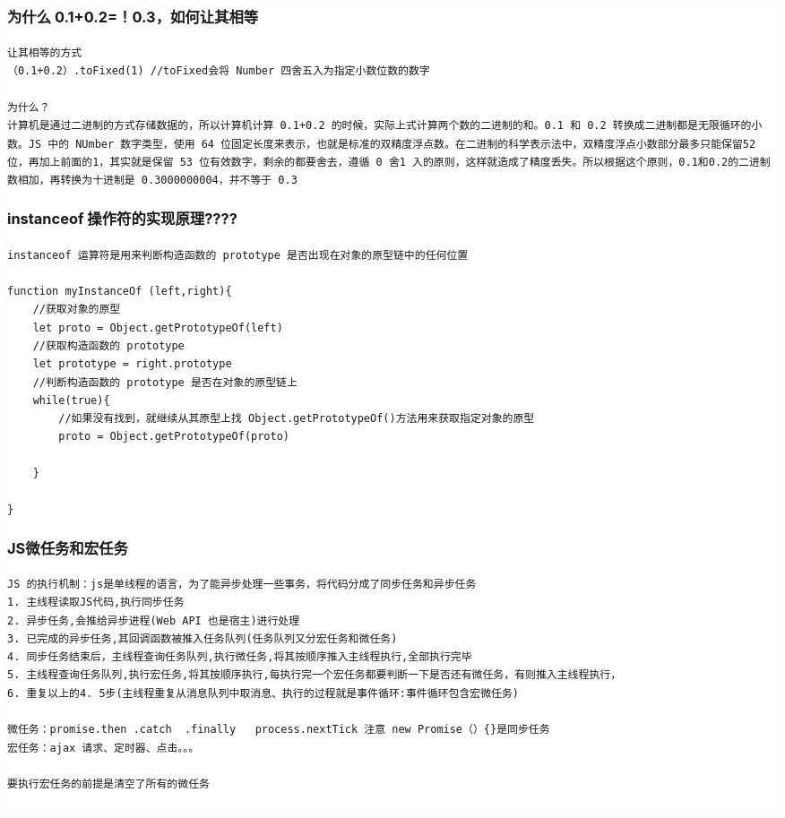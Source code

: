### 为什么 0.1+0.2=！0.3，如何让其相等

```
让其相等的方式
（0.1+0.2）.toFixed(1) //toFixed会将 Number 四舍五入为指定小数位数的数字

为什么？
计算机是通过二进制的方式存储数据的，所以计算机计算 0.1+0.2 的时候，实际上式计算两个数的二进制的和。0.1 和 0.2 转换成二进制都是无限循环的小数。JS 中的 NUmber 数字类型，使用 64 位固定长度来表示，也就是标准的双精度浮点数。在二进制的科学表示法中，双精度浮点小数部分最多只能保留52 位，再加上前面的1，其实就是保留 53 位有效数字，剩余的都要舍去，遵循 0 舍1 入的原则，这样就造成了精度丢失。所以根据这个原则，0.1和0.2的二进制数相加，再转换为十进制是 0.3000000004，并不等于 0.3 
```



### instanceof 操作符的实现原理????

```
instanceof 运算符是用来判断构造函数的 prototype 是否出现在对象的原型链中的任何位置

function myInstanceOf (left,right){
	//获取对象的原型
	let proto = Object.getPrototypeOf(left)
	//获取构造函数的 prototype
	let prototype = right.prototype
	//判断构造函数的 prototype 是否在对象的原型链上
	while(true){
		//如果没有找到，就继续从其原型上找 Object.getPrototypeOf()方法用来获取指定对象的原型
		proto = Object.getPrototypeOf(proto)
	
	}
	
}
```

### JS微任务和宏任务

```
JS 的执行机制：js是单线程的语言，为了能异步处理一些事务，将代码分成了同步任务和异步任务
1. 主线程读取JS代码,执行同步任务
2. 异步任务,会推给异步进程(Web API 也是宿主)进行处理
3. 已完成的异步任务,其回调函数被推入任务队列(任务队列又分宏任务和微任务)
4. 同步任务结束后，主线程查询任务队列,执行微任务,将其按顺序推入主线程执行,全部执行完毕
5. 主线程查询任务队列,执行宏任务,将其按顺序执行,每执行完一个宏任务都要判断一下是否还有微任务，有则推入主线程执行，
6. 重复以上的4. 5步(主线程重复从消息队列中取消息、执行的过程就是事件循环:事件循环包含宏微任务)

微任务：promise.then .catch  .finally   process.nextTick 注意 new Promise（）{}是同步任务
宏任务：ajax 请求、定时器、点击。。。

要执行宏任务的前提是清空了所有的微任务


```

